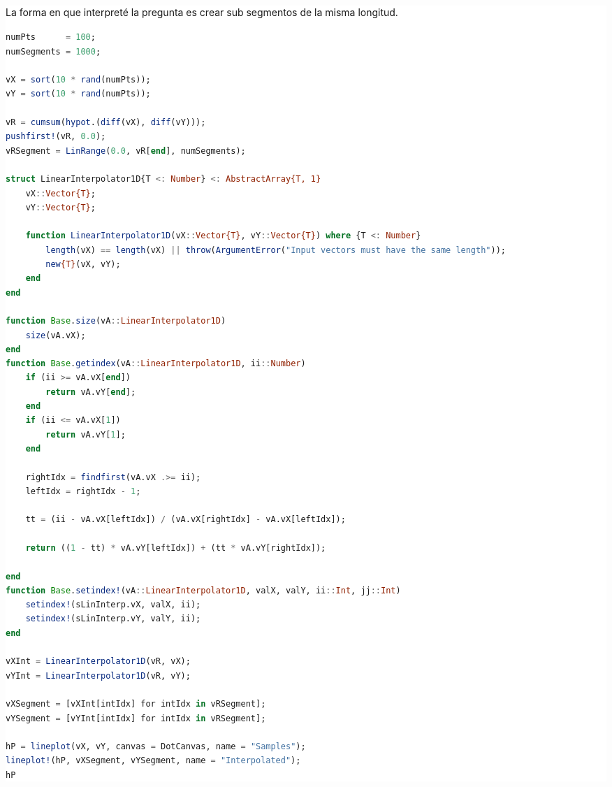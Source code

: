 La forma en que interpreté la pregunta es crear sub segmentos de la misma longitud.

````julia
numPts      = 100;
numSegments = 1000;

vX = sort(10 * rand(numPts));
vY = sort(10 * rand(numPts));

vR = cumsum(hypot.(diff(vX), diff(vY)));
pushfirst!(vR, 0.0);
vRSegment = LinRange(0.0, vR[end], numSegments);

struct LinearInterpolator1D{T <: Number} <: AbstractArray{T, 1}
    vX::Vector{T};
    vY::Vector{T};

    function LinearInterpolator1D(vX::Vector{T}, vY::Vector{T}) where {T <: Number}
        length(vX) == length(vX) || throw(ArgumentError("Input vectors must have the same length"));
        new{T}(vX, vY);
    end
end

function Base.size(vA::LinearInterpolator1D)
    size(vA.vX);
end
function Base.getindex(vA::LinearInterpolator1D, ii::Number)
    if (ii >= vA.vX[end])
        return vA.vY[end];
    end
    if (ii <= vA.vX[1])
        return vA.vY[1];
    end

    rightIdx = findfirst(vA.vX .>= ii);
    leftIdx = rightIdx - 1;

    tt = (ii - vA.vX[leftIdx]) / (vA.vX[rightIdx] - vA.vX[leftIdx]);

    return ((1 - tt) * vA.vY[leftIdx]) + (tt * vA.vY[rightIdx]);

end
function Base.setindex!(vA::LinearInterpolator1D, valX, valY, ii::Int, jj::Int)
    setindex!(sLinInterp.vX, valX, ii);
    setindex!(sLinInterp.vY, valY, ii);
end

vXInt = LinearInterpolator1D(vR, vX);
vYInt = LinearInterpolator1D(vR, vY);

vXSegment = [vXInt[intIdx] for intIdx in vRSegment];
vYSegment = [vYInt[intIdx] for intIdx in vRSegment];

hP = lineplot(vX, vY, canvas = DotCanvas, name = "Samples");
lineplot!(hP, vXSegment, vYSegment, name = "Interpolated");
hP
````
